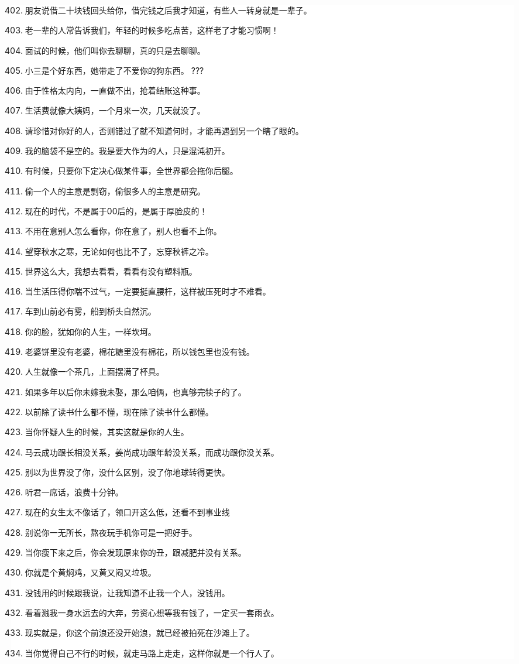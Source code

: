 402. 朋友说借二十块钱回头给你，借完钱之后我才知道，有些人一转身就是一辈子。

403. 老一辈的人常告诉我们，年轻的时候多吃点苦，这样老了才能习惯啊！

404. 面试的时候，他们叫你去聊聊，真的只是去聊聊。

405. 小三是个好东西，她带走了不爱你的狗东西。 ???

406. 由于性格太内向，一直做不出，抢着结账这种事。

407. 生活费就像大姨妈，一个月来一次，几天就没了。

408. 请珍惜对你好的人，否则错过了就不知道何时，才能再遇到另一个瞎了眼的。

409. 我的脑袋不是空的。我是要大作为的人，只是混沌初开。

410. 有时候，只要你下定决心做某件事，全世界都会拖你后腿。

411. 偷一个人的主意是剽窃，偷很多人的主意是研究。

412. 现在的时代，不是属于00后的，是属于厚脸皮的！

413. 不用在意别人怎么看你，你在意了，别人也看不上你。

414. 望穿秋水之寒，无论如何也比不了，忘穿秋裤之冷。

415. 世界这么大，我想去看看，看看有没有塑料瓶。

416. 当生活压得你喘不过气，一定要挺直腰杆，这样被压死时才不难看。

417. 车到山前必有雾，船到桥头自然沉。

418. 你的脸，犹如你的人生，一样坎坷。

419. 老婆饼里没有老婆，棉花糖里没有棉花，所以钱包里也没有钱。

420. 人生就像一个茶几，上面摆满了杯具。

421. 如果多年以后你未嫁我未娶，那么咱俩，也真够完犊子的了。

422. 以前除了读书什么都不懂，现在除了读书什么都懂。

423. 当你怀疑人生的时候，其实这就是你的人生。

424. 马云成功跟长相没关系，姜尚成功跟年龄没关系，而成功跟你没关系。

425. 别以为世界没了你，没什么区别，没了你地球转得更快。

426. 听君一席话，浪费十分钟。

427. 现在的女生太不像话了，领口开这么低，还看不到事业线

428. 别说你一无所长，熬夜玩手机你可是一把好手。

429. 当你瘦下来之后，你会发现原来你的丑，跟减肥并没有关系。

430. 你就是个黄焖鸡，又黄又闷又垃圾。

431. 没钱用的时候跟我说，让我知道不止我一个人，没钱用。

432. 看着溅我一身水远去的大奔，劳资心想等我有钱了，一定买一套雨衣。

433. 现实就是，你这个前浪还没开始浪，就已经被拍死在沙滩上了。

434. 当你觉得自己不行的时候，就走马路上走走，这样你就是一个行人了。
